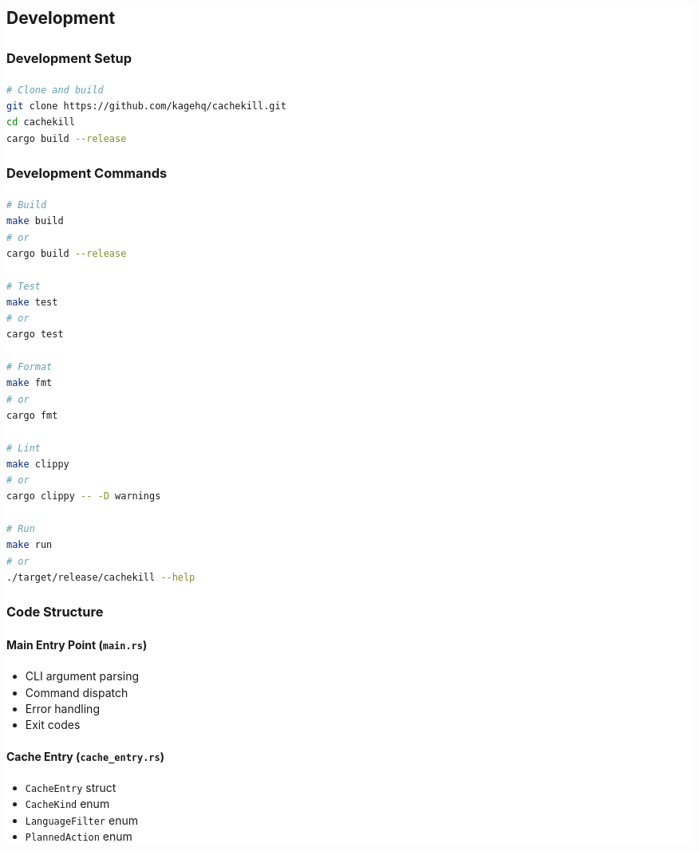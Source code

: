 ## Development

### Development Setup

```bash
# Clone and build
git clone https://github.com/kagehq/cachekill.git
cd cachekill
cargo build --release
```

### Development Commands

```bash
# Build
make build
# or
cargo build --release

# Test
make test
# or
cargo test

# Format
make fmt
# or
cargo fmt

# Lint
make clippy
# or
cargo clippy -- -D warnings

# Run
make run
# or
./target/release/cachekill --help
```

### Code Structure

#### Main Entry Point (`main.rs`)
- CLI argument parsing
- Command dispatch
- Error handling
- Exit codes

#### Cache Entry (`cache_entry.rs`)
- `CacheEntry` struct
- `CacheKind` enum
- `LanguageFilter` enum
- `PlannedAction` enum
